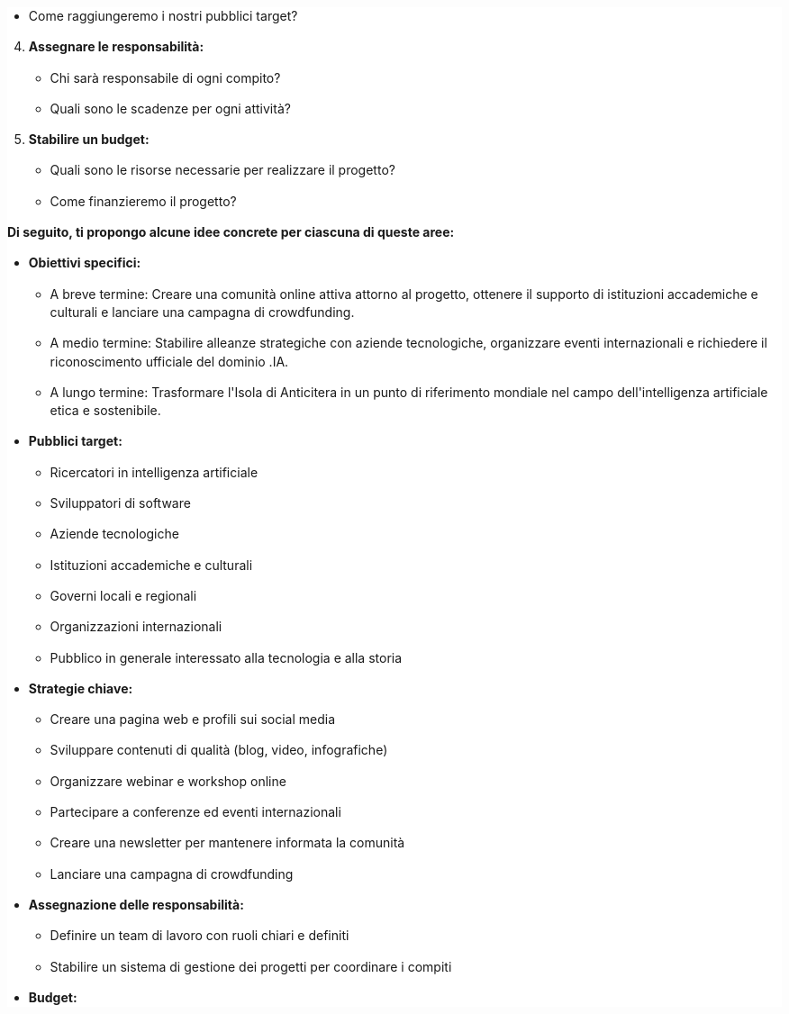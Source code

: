    - Come raggiungeremo i nostri pubblici target?

4. **Assegnare le responsabilità:**

   - Chi sarà responsabile di ogni compito?

   - Quali sono le scadenze per ogni attività?

5. **Stabilire un budget:**

   - Quali sono le risorse necessarie per realizzare il progetto?

   - Come finanzieremo il progetto?

**Di seguito, ti propongo alcune idee concrete per ciascuna di queste aree:**

- **Obiettivi specifici:**

  - A breve termine: Creare una comunità online attiva attorno al progetto, ottenere il supporto di istituzioni accademiche e culturali e lanciare una campagna di crowdfunding.

  - A medio termine: Stabilire alleanze strategiche con aziende tecnologiche, organizzare eventi internazionali e richiedere il riconoscimento ufficiale del dominio .IA.

  - A lungo termine: Trasformare l'Isola di Anticitera in un punto di riferimento mondiale nel campo dell'intelligenza artificiale etica e sostenibile.

- **Pubblici target:**

  - Ricercatori in intelligenza artificiale

  - Sviluppatori di software

  - Aziende tecnologiche

  - Istituzioni accademiche e culturali

  - Governi locali e regionali

  - Organizzazioni internazionali

  - Pubblico in generale interessato alla tecnologia e alla storia

- **Strategie chiave:**

  - Creare una pagina web e profili sui social media

  - Sviluppare contenuti di qualità (blog, video, infografiche)

  - Organizzare webinar e workshop online

  - Partecipare a conferenze ed eventi internazionali

  - Creare una newsletter per mantenere informata la comunità

  - Lanciare una campagna di crowdfunding

- **Assegnazione delle responsabilità:**

  - Definire un team di lavoro con ruoli chiari e definiti

  - Stabilire un sistema di gestione dei progetti per coordinare i compiti

- **Budget:**
